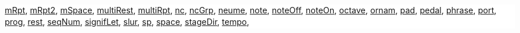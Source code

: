 <span class="ident element" title="(measure repeat) – An indication that the previous measure should be repeated."><a class="link_odd_elementSpec" href="{{ site.baseurl }}/{{ page.version }}/elements/mrpt.html">mRpt</a></span>, <span class="ident element" title="(2-measure repeat) – An indication that the previous two measures should be repeated."><a class="link_odd_elementSpec" href="{{ site.baseurl }}/{{ page.version }}/elements/mrpt2.html">mRpt2</a></span>, <span class="ident element" title="(measure space) – A measure containing only empty space in any meter."><a class="link_odd_elementSpec" href="{{ site.baseurl }}/{{ page.version }}/elements/mspace.html">mSpace</a></span>, <span class="ident element" title="(multiple rest) – Multiple measures of rest compressed into a single symbol, frequently found in performer parts."><a class="link_odd_elementSpec" href="{{ site.baseurl }}/{{ page.version }}/elements/multirest.html">multiRest</a></span>, <span class="ident element" title="(multiple repeat) – Multiple repeated measures."><a class="link_odd_elementSpec" href="{{ site.baseurl }}/{{ page.version }}/elements/multirpt.html">multiRpt</a></span>, <span class="ident element" title="Sign representing a single pitched event, although the exact pitch may not be known."><a class="link_odd_elementSpec" href="{{ site.baseurl }}/{{ page.version }}/elements/nc.html">nc</a></span>, <span class="ident element" title="Collection of one or more neume components."><a class="link_odd_elementSpec" href="{{ site.baseurl }}/{{ page.version }}/elements/ncgrp.html">ncGrp</a></span>, <span class="ident element" title="Sign representing one or more musical pitches."><a class="link_odd_elementSpec" href="{{ site.baseurl }}/{{ page.version }}/elements/neume.html">neume</a></span>, <span class="ident element" title="A single pitched event."><a class="link_odd_elementSpec" href="{{ site.baseurl }}/{{ page.version }}/elements/note.html">note</a></span>, <span class="ident element" title="MIDI note-off event."><a class="link_odd_elementSpec" href="{{ site.baseurl }}/{{ page.version }}/elements/noteoff.html">noteOff</a></span>, <span class="ident element" title="MIDI note-on event."><a class="link_odd_elementSpec" href="{{ site.baseurl }}/{{ page.version }}/elements/noteon.html">noteOn</a></span>, <span class="ident element" title="An indication that a passage should be performed one or more octaves above or below its written pitch."><a class="link_odd_elementSpec" href="{{ site.baseurl }}/{{ page.version }}/elements/octave.html">octave</a></span>, <span class="ident element" title="An element indicating an ornament that is not a mordent, turn, or trill."><a class="link_odd_elementSpec" href="{{ site.baseurl }}/{{ page.version }}/elements/ornam.html">ornam</a></span>, <span class="ident element" title="(padding) – An indication of extra visual space between notational elements."><a class="link_odd_elementSpec" href="{{ site.baseurl }}/{{ page.version }}/elements/pad.html">pad</a></span>, <span class="ident element" title="Piano pedal mark."><a class="link_odd_elementSpec" href="{{ site.baseurl }}/{{ page.version }}/elements/pedal.html">pedal</a></span>, <span class="ident element" title="Indication of 1) a &#34;unified melodic idea&#34; or 2) performance technique."><a class="link_odd_elementSpec" href="{{ site.baseurl }}/{{ page.version }}/elements/phrase.html">phrase</a></span>, <span class="ident element" title="MIDI port."><a class="link_odd_elementSpec" href="{{ site.baseurl }}/{{ page.version }}/elements/port.html">port</a></span>, <span class="ident element" title="(program) – MIDI program change."><a class="link_odd_elementSpec" href="{{ site.baseurl }}/{{ page.version }}/elements/prog.html">prog</a></span>, <span class="ident element" title="A non-sounding event found in the source being transcribed."><a class="link_odd_elementSpec" href="{{ site.baseurl }}/{{ page.version }}/elements/rest.html">rest</a></span>, <span class="ident element" title="(sequence number) – MIDI sequence number."><a class="link_odd_elementSpec" href="{{ site.baseurl }}/{{ page.version }}/elements/seqnum.html">seqNum</a></span>, <span class="ident element" title="Significantive letter(s)."><a class="link_odd_elementSpec" href="{{ site.baseurl }}/{{ page.version }}/elements/signiflet.html">signifLet</a></span>, <span class="ident element" title="Indication of 1) a &#34;unified melodic idea&#34; or 2) performance technique."><a class="link_odd_elementSpec" href="{{ site.baseurl }}/{{ page.version }}/elements/slur.html">slur</a></span>, <span class="ident element" title="(speech) – Contains an individual speech in a performance text."><a class="link_odd_elementSpec" href="{{ site.baseurl }}/{{ page.version }}/elements/sp.html">sp</a></span>, <span class="ident element" title="A placeholder used to fill an incomplete measure, layer, etc. most often so that the combined duration of the events equals the number of beats in the measure."><a class="link_odd_elementSpec" href="{{ site.baseurl }}/{{ page.version }}/elements/space.html">space</a></span>, <span class="ident element" title="(stage direction) – Contains any kind of stage direction within a dramatic text or fragment."><a class="link_odd_elementSpec" href="{{ site.baseurl }}/{{ page.version }}/elements/stagedir.html">stageDir</a></span>, <span class="ident element" title="Text and symbols descriptive of tempo, mood, or style, e.g., &#34;allarg.&#34;, &#34;a tempo&#34;, &#34;cantabile&#34;, &#34;Moderato&#34;, &#34;♩=60&#34;, &#34;Moderato ♩ =60&#34;)."><a class="link_odd_elementSpec" href="{{ site.baseurl }}/{{ page.version }}/elements/tempo.html">tempo</a></span>,